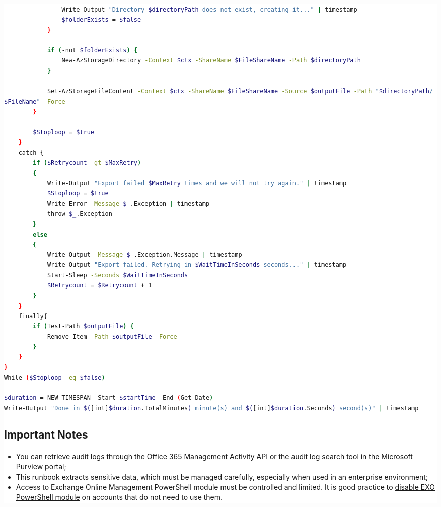 ```bash
                Write-Output "Directory $directoryPath does not exist, creating it..." | timestamp
                $folderExists = $false
            }

            if (-not $folderExists) {
                New-AzStorageDirectory -Context $ctx -ShareName $FileShareName -Path $directoryPath
            }

            Set-AzStorageFileContent -Context $ctx -ShareName $FileShareName -Source $outputFile -Path "$directoryPath/$FileName" -Force
        }

        $Stoploop = $true
    }
    catch {
        if ($Retrycount -gt $MaxRetry)
        {
            Write-Output "Export failed $MaxRetry times and we will not try again." | timestamp
            $Stoploop = $true
            Write-Error -Message $_.Exception | timestamp
            throw $_.Exception
        }
        else  
        {
            Write-Output -Message $_.Exception.Message | timestamp
            Write-Output "Export failed. Retrying in $WaitTimeInSeconds seconds..." | timestamp
            Start-Sleep -Seconds $WaitTimeInSeconds
            $Retrycount = $Retrycount + 1
        }
    }
    finally{
        if (Test-Path $outputFile) {
            Remove-Item -Path $outputFile -Force
        }
    }
}
While ($Stoploop -eq $false)

$duration = NEW-TIMESPAN –Start $startTime –End (Get-Date)
Write-Output "Done in $([int]$duration.TotalMinutes) minute(s) and $([int]$duration.Seconds) second(s)" | timestamp
```

## Important Notes
- You can retrieve audit logs through the Office 365 Management Activity API or the audit log search tool in the Microsoft Purview portal;
- This runbook extracts sensitive data, which must be managed carefully, especially when used in an enterprise environment;
- Access to Exchange Online Management PowerShell module must be controlled and limited. It is good practice to <a href="https://learn.microsoft.com/en-us/powershell/exchange/disable-access-to-exchange-online-powershell?view=exchange-ps" target="_blank" rel="noopener noreferrer">disable EXO PowerShell module</a> on accounts that do not need to use them.
  
